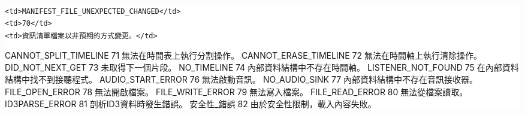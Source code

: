     <td>MANIFEST_FILE_UNEXPECTED_CHANGED</td>
    <td>70</td>
    <td>資訊清單檔案以非預期的方式變更。</td>
  </tr>
  <tr>
    <td>CANNOT_SPLIT_TIMELINE</td>
    <td>71</td>
    <td>無法在時間表上執行分割操作。</td>
  </tr>
  <tr>
    <td>CANNOT_ERASE_TIMELINE</td>
    <td>72</td>
    <td>無法在時間軸上執行清除操作。</td>
  </tr>
  <tr>
    <td>DID_NOT_NEXT_GET</td>
    <td>73</td>
    <td>未取得下一個片段。</td>
  </tr>
  <tr>
    <td>NO_TIMELINE</td>
    <td>74</td>
    <td>內部資料結構中不存在時間軸。</td>
  </tr>
  <tr>
    <td>LISTENER_NOT_FOUND</td>
    <td>75</td>
    <td>在內部資料結構中找不到接聽程式。</td>
  </tr>
  <tr>
    <td>AUDIO_START_ERROR</td>
    <td>76</td>
    <td>無法啟動音訊。</td>
  </tr>
  <tr>
    <td>NO_AUDIO_SINK</td>
    <td>77</td>
    <td>內部資料結構中不存在音訊接收器。</td>
  </tr>
  <tr>  
    <td>FILE_OPEN_ERROR</td>
    <td>78</td>
    <td>無法開啟檔案。</td>
  </tr>
  <tr>
    <td>FILE_WRITE_ERROR</td>
    <td>79</td>
    <td>無法寫入檔案。</td>
  </tr>
  <tr>
    <td>FILE_READ_ERROR</td>
    <td>80</td>
    <td>無法從檔案讀取。</td>
  </tr>
  <tr>
    <td>ID3PARSE_ERROR</td>
    <td>81</td>
    <td>剖析ID3資料時發生錯誤。</td>
  </tr>
  <tr>
    <td>安全性_錯誤</td>
    <td>82</td>
    <td>由於安全性限制，載入內容失敗。</td>
  </tr>
